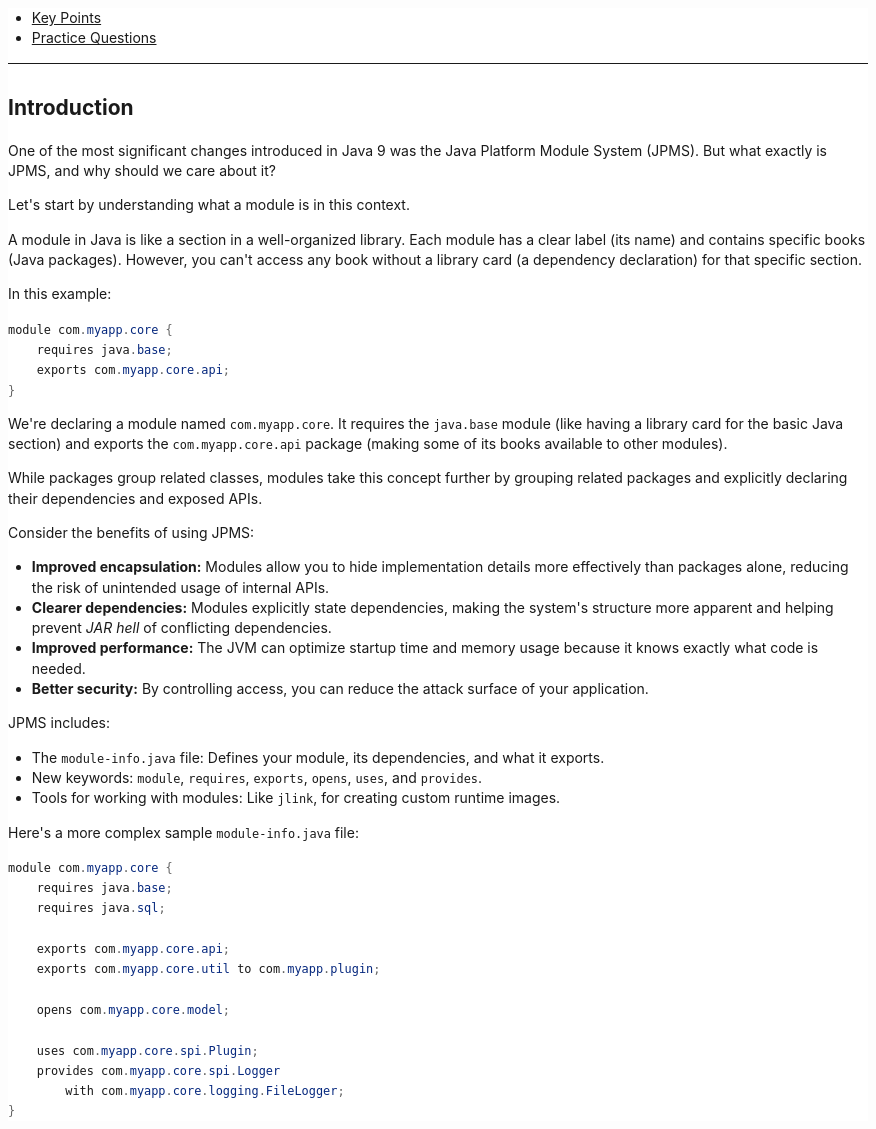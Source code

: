 - [Key Points](#key-points)
- [Practice Questions](#practice-questions)

---

## Introduction

One of the most significant changes introduced in Java 9 was the Java Platform Module System (JPMS). But what exactly is JPMS, and why should we care about it?

Let's start by understanding what a module is in this context.

A module in Java is like a section in a well-organized library. Each module has a clear label (its name) and contains specific books (Java packages). However, you can't access any book without a library card (a dependency declaration) for that specific section.

In this example:
```java
module com.myapp.core {
    requires java.base;
    exports com.myapp.core.api;
}
```

We're declaring a module named `com.myapp.core`. It requires the `java.base` module (like having a library card for the basic Java section) and exports the `com.myapp.core.api` package (making some of its books available to other modules).

While packages group related classes, modules take this concept further by grouping related packages and explicitly declaring their dependencies and exposed APIs.

Consider the benefits of using JPMS:

- **Improved encapsulation:** Modules allow you to hide implementation details more effectively than packages alone, reducing the risk of unintended usage of internal APIs.
- **Clearer dependencies:** Modules explicitly state dependencies, making the system's structure more apparent and helping prevent *JAR hell* of conflicting dependencies.
- **Improved performance:** The JVM can optimize startup time and memory usage because it knows exactly what code is needed.
- **Better security:** By controlling access, you can reduce the attack surface of your application.

JPMS includes:

- The `module-info.java` file: Defines your module, its dependencies, and what it exports.
- New keywords: `module`, `requires`, `exports`, `opens`, `uses`, and `provides`.
- Tools for working with modules: Like `jlink`, for creating custom runtime images.

Here's a more complex sample `module-info.java` file:

```java
module com.myapp.core {
    requires java.base;
    requires java.sql;
    
    exports com.myapp.core.api;
    exports com.myapp.core.util to com.myapp.plugin;
    
    opens com.myapp.core.model;
    
    uses com.myapp.core.spi.Plugin;
    provides com.myapp.core.spi.Logger 
        with com.myapp.core.logging.FileLogger;
}
```
